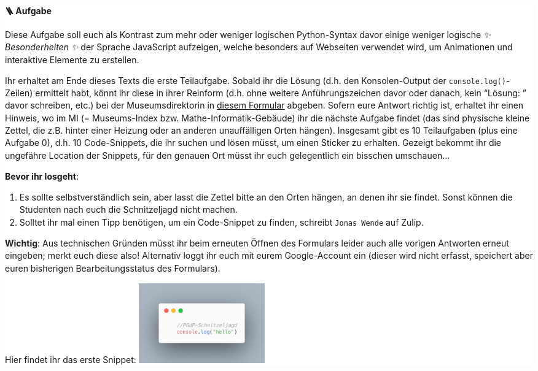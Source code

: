 #### 🪜 Aufgabe

Diese Aufgabe soll euch als Kontrast zum mehr oder weniger logischen Python-Syntax davor einige weniger logische *✨ Besonderheiten ✨* der Sprache JavaScript aufzeigen, welche besonders auf Webseiten verwendet wird, um Animationen und interaktive Elemente zu erstellen.

Ihr erhaltet am Ende dieses Texts die erste Teilaufgabe. Sobald ihr die Lösung (d.h. den Konsolen-Output der `console.log()`-Zeilen) ermittelt habt, könnt ihr diese in ihrer Reinform (d.h. ohne weitere Anführungszeichen davor oder danach, kein “Lösung: ” davor schreiben, etc.) bei der Museumsdirektorin in [diesem Formular](https://forms.gle/4uYoWrBKnfrwuLPT7) abgeben. Sofern eure Antwort richtig ist, erhaltet ihr einen Hinweis, wo im MI (= Museums-Index bzw. Mathe-Informatik-Gebäude) ihr die nächste Aufgabe findet (das sind physische kleine Zettel, die z.B. hinter einer Heizung oder an anderen unauffälligen Orten hängen). Insgesamt gibt es 10 Teilaufgaben (plus eine Aufgabe 0), d.h. 10 Code-Snippets, die ihr suchen und lösen müsst, um einen Sticker zu erhalten. Gezeigt bekommt ihr die ungefähre Location der Snippets, für den genauen Ort müsst ihr euch gelegentlich ein bisschen umschauen...

**Bevor ihr losgeht**:

1. Es sollte selbstverständlich sein, aber lasst die Zettel bitte an den Orten hängen, an denen ihr sie findet. Sonst können die Studenten nach euch die Schnitzeljagd nicht machen.
2. Solltet ihr mal einen Tipp benötigen, um ein Code-Snippet zu finden, schreibt `Jonas Wende` auf Zulip.

**Wichtig**: Aus technischen Gründen müsst ihr beim erneuten Öffnen des Formulars leider auch alle vorigen Antworten erneut eingeben; merkt euch diese also! Alternativ loggt ihr euch mit eurem Google-Account ein (dieser wird nicht erfasst, speichert aber euren bisherigen Bearbeitungsstatus des Formulars).

Hier findet ihr das erste Snippet:
<img src="F02A02 Polylingual Pingu.assets/A0.png" alt="A0" style="zoom:20%;" />
